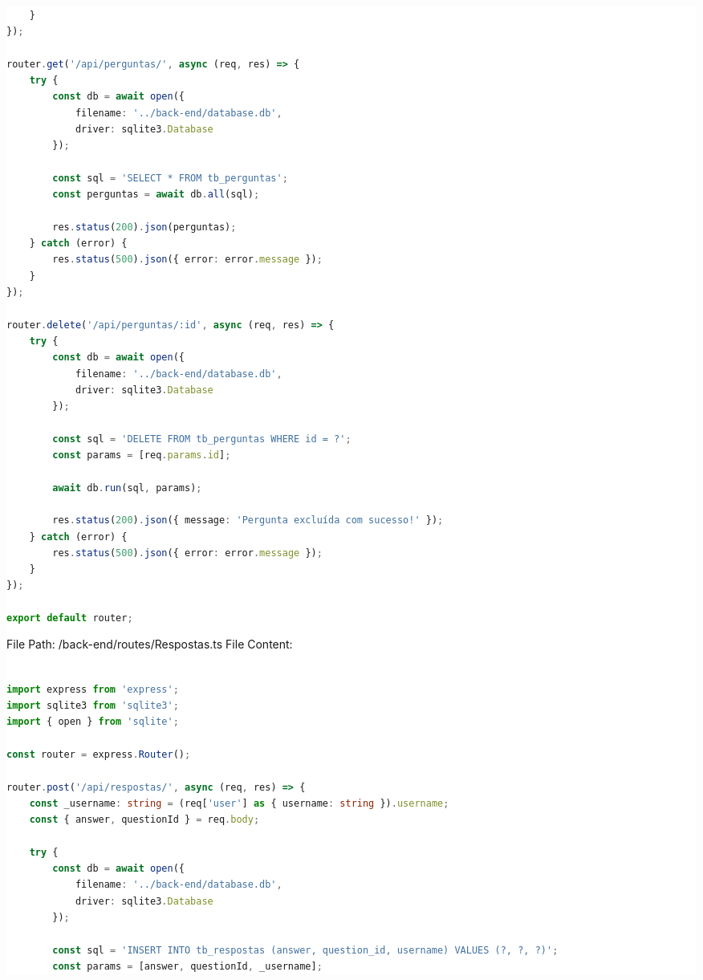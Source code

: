 ```typescript
    }
});

router.get('/api/perguntas/', async (req, res) => {
    try {
        const db = await open({
            filename: '../back-end/database.db',
            driver: sqlite3.Database
        });

        const sql = 'SELECT * FROM tb_perguntas';
        const perguntas = await db.all(sql);

        res.status(200).json(perguntas);
    } catch (error) {
        res.status(500).json({ error: error.message });
    }
});

router.delete('/api/perguntas/:id', async (req, res) => {
    try {
        const db = await open({
            filename: '../back-end/database.db',
            driver: sqlite3.Database
        });

        const sql = 'DELETE FROM tb_perguntas WHERE id = ?';
        const params = [req.params.id];

        await db.run(sql, params);

        res.status(200).json({ message: 'Pergunta excluída com sucesso!' });
    } catch (error) {
        res.status(500).json({ error: error.message });
    }
});

export default router;


```

File Path: /back-end/routes/Respostas.ts
File Content:
```typescript

import express from 'express';
import sqlite3 from 'sqlite3';
import { open } from 'sqlite';

const router = express.Router();

router.post('/api/respostas/', async (req, res) => {
    const _username: string = (req['user'] as { username: string }).username;
    const { answer, questionId } = req.body;

    try {
        const db = await open({
            filename: '../back-end/database.db',
            driver: sqlite3.Database
        });

        const sql = 'INSERT INTO tb_respostas (answer, question_id, username) VALUES (?, ?, ?)';
        const params = [answer, questionId, _username];
```